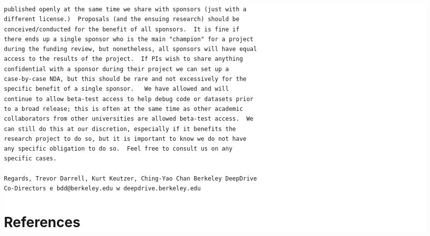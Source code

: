 ```
published openly at the same time we share with sponsors (just with a
different license.)  Proposals (and the ensuing research) should be
conceived/conducted for the benefit of all sponsors.  It is fine if
there ends up a single sponsor who is the main "champion" for a project
during the funding review, but nonetheless, all sponsors will have equal
access to the results of the project.  If PIs wish to share anything
confidential with a sponsor during their project we can set up a
case-by-case NDA, but this should be rare and not excessively for the
specific benefit of a single sponsor.   We have allowed and will
continue to allow beta-test access to help debug code or datasets prior
to a broad release; this is often at the same time as other academic
collaborators from other universities are allowed beta-test access.  We
can still do this at our discretion, especially if it benefits the
research project to do so, but it is important to know we do not have
any specific obligation to do so.  Feel free to consult us on any
specific cases.

Regards, Trevor Darrell, Kurt Keutzer, Ching-Yao Chan Berkeley DeepDrive
Co-Directors e bdd@berkeley.edu w deepdrive.berkeley.edu
```

# References

[h-index]: https://en.wikipedia.org/wiki/H-index
[impact-factor]: https://en.wikipedia.org/wiki/Impact_factor
[citation-impact]: https://en.wikipedia.org/wiki/Citation_impact
[jcr]: https://en.wikipedia.org/wiki/Journal_Citation_Reports
